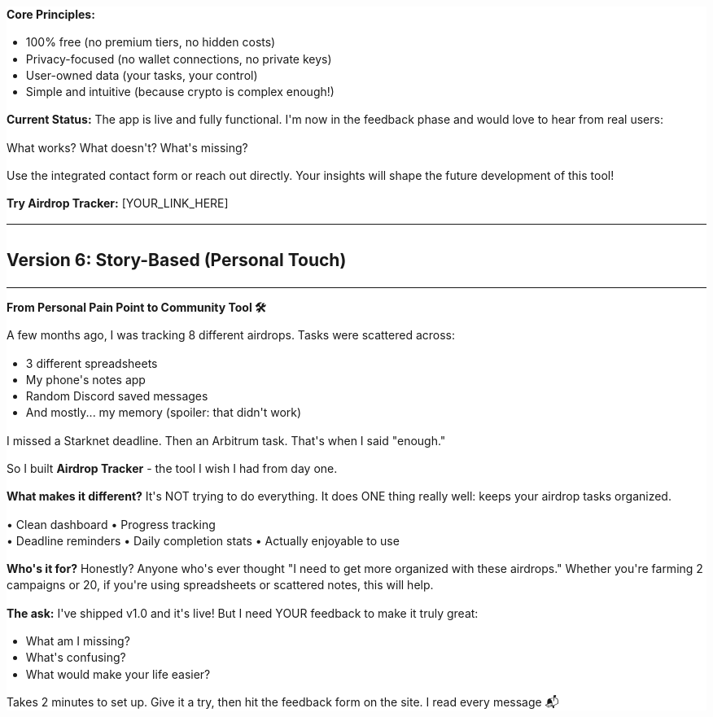 **Core Principles:**
- 100% free (no premium tiers, no hidden costs)
- Privacy-focused (no wallet connections, no private keys)
- User-owned data (your tasks, your control)
- Simple and intuitive (because crypto is complex enough!)

**Current Status:**
The app is live and fully functional. I'm now in the feedback phase and would love to hear from real users:

What works? What doesn't? What's missing?

Use the integrated contact form or reach out directly. Your insights will shape the future development of this tool!

**Try Airdrop Tracker:** [YOUR_LINK_HERE]

---

## Version 6: Story-Based (Personal Touch)

---

**From Personal Pain Point to Community Tool 🛠️**

A few months ago, I was tracking 8 different airdrops. Tasks were scattered across:
- 3 different spreadsheets
- My phone's notes app
- Random Discord saved messages  
- And mostly... my memory (spoiler: that didn't work)

I missed a Starknet deadline. Then an Arbitrum task. That's when I said "enough."

So I built **Airdrop Tracker** - the tool I wish I had from day one.

**What makes it different?**
It's NOT trying to do everything. It does ONE thing really well: keeps your airdrop tasks organized.

• Clean dashboard
• Progress tracking  
• Deadline reminders
• Daily completion stats
• Actually enjoyable to use

**Who's it for?**
Honestly? Anyone who's ever thought "I need to get more organized with these airdrops." Whether you're farming 2 campaigns or 20, if you're using spreadsheets or scattered notes, this will help.

**The ask:**
I've shipped v1.0 and it's live! But I need YOUR feedback to make it truly great:
- What am I missing?
- What's confusing?
- What would make your life easier?

Takes 2 minutes to set up. Give it a try, then hit the feedback form on the site. I read every message 📬
